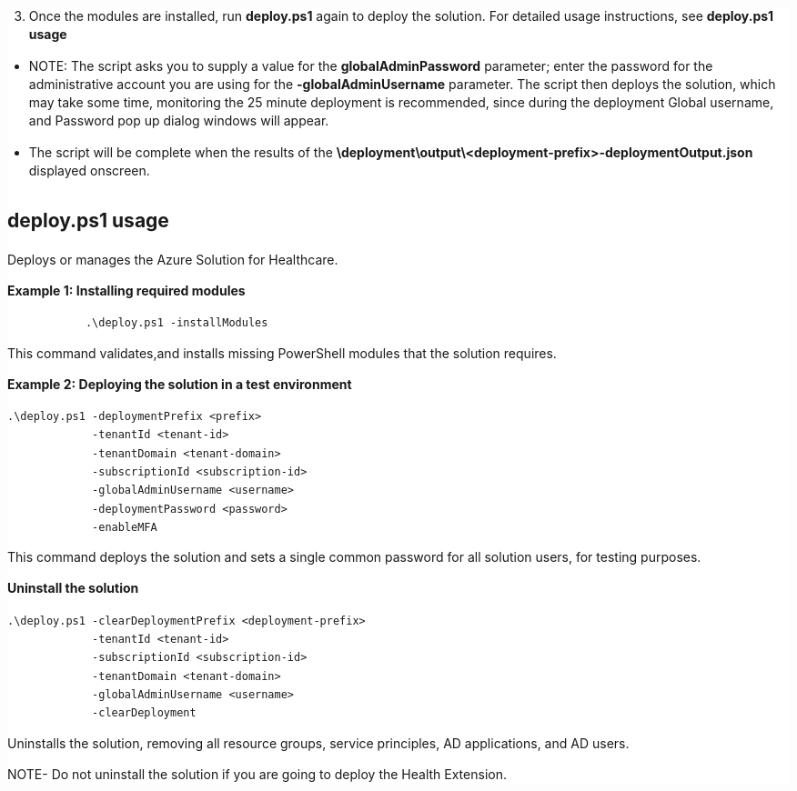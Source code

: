 3.  Once the modules are installed, run **deploy.ps1** again to deploy
    the solution. For detailed usage instructions, see **deploy.ps1 usage**

   - NOTE: The script asks you to supply a value for the
**globalAdminPassword** parameter; enter the password for the
administrative account you are using for the **-globalAdminUsername**
parameter. The script then deploys the solution, which may take some
time, monitoring the 25 minute deployment is recommended, since during the deployment Global username, and Password pop up dialog windows will appear.

   - The script will be complete when the results of the **\\deployment\\output\\\<deployment-prefix\>-deploymentOutput.json** displayed onscreen.

##  deploy.ps1 usage


Deploys or manages the Azure Solution for Healthcare.

**Example 1: Installing required modules**
```
            .\deploy.ps1 -installModules
```

This command validates,and installs missing PowerShell modules
that the solution requires.

**Example 2: Deploying the solution in a test environment**
```
.\deploy.ps1 -deploymentPrefix <prefix>
             -tenantId <tenant-id>
             -tenantDomain <tenant-domain>
             -subscriptionId <subscription-id>
             -globalAdminUsername <username>
             -deploymentPassword <password>
             -enableMFA

```
This command deploys the solution and sets a single common password for all solution users, for testing purposes.



**Uninstall the solution**
```
.\deploy.ps1 -clearDeploymentPrefix <deployment-prefix> 
             -tenantId <tenant-id>
             -subscriptionId <subscription-id>
             -tenantDomain <tenant-domain>
             -globalAdminUsername <username>
             -clearDeployment

``` 
Uninstalls the solution, removing all resource groups, service principles, AD applications, and AD users.

NOTE- Do not uninstall the solution if you are going to deploy the Health Extension.
 